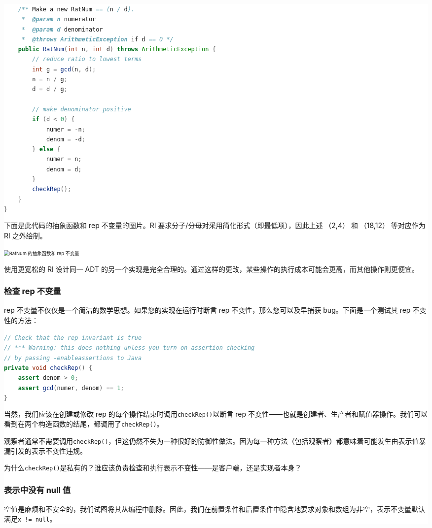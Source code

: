 ```java
    /** Make a new RatNum == (n / d).
     *  @param n numerator
     *  @param d denominator
     *  @throws ArithmeticException if d == 0 */
    public RatNum(int n, int d) throws ArithmeticException {
        // reduce ratio to lowest terms
        int g = gcd(n, d);
        n = n / g;
        d = d / g;

        // make denominator positive
        if (d < 0) {
            numer = -n;
            denom = -d;
        } else {
            numer = n;
            denom = d;
        }
        checkRep();
    }
}
```

下面是此代码的抽象函数和 rep 不变量的图片。RI 要求分子/分母对采用简化形式（即最低项），因此上述 （2,4） 和 （18,12） 等对应作为 RI 之外绘制。

<img src="C:\Users\Yiming\Documents\课程相关\自学\assets\ratnum-af-ri.png" alt="RatNum 的抽象函数和 rep 不变量" style="zoom: 67%;" />

使用更宽松的 RI 设计同一 ADT 的另一个实现是完全合理的。通过这样的更改，某些操作的执行成本可能会更高，而其他操作则更便宜。

### 检查 rep 不变量

rep 不变量不仅仅是一个简洁的数学思想。如果您的实现在运行时断言 rep 不变性，那么您可以及早捕获 bug。下面是一个测试其 rep 不变性的方法：

```java
// Check that the rep invariant is true
// *** Warning: this does nothing unless you turn on assertion checking
// by passing -enableassertions to Java
private void checkRep() {
    assert denom > 0;
    assert gcd(numer, denom) == 1;
}
```

当然，我们应该在创建或修改 rep 的每个操作结束时调用`checkRep()`以断言 rep 不变性——也就是创建者、生产者和赋值器操作。我们可以看到在两个构造函数的结尾，都调用了`checkRep()`。

观察者通常不需要调用`checkRep()`，但这仍然不失为一种很好的防御性做法。因为每一种方法（包括观察者）都意味着可能发生由表示值暴漏引发的表示不变性违规。

为什么`checkRep()`是私有的？谁应该负责检查和执行表示不变性——是客户端，还是实现者本身？

### 表示中没有 null 值

空值是麻烦和不安全的，我们试图将其从编程中删除。因此，我们在前置条件和后置条件中隐含地要求对象和数组为非空，表示不变量默认满足`x != null`。
